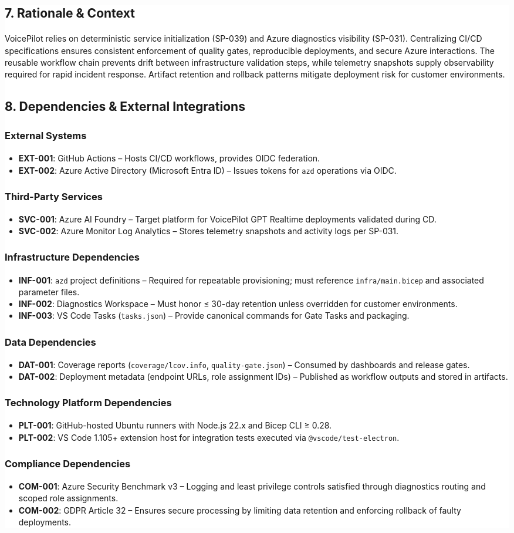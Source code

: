 ## 7. Rationale & Context

VoicePilot relies on deterministic service initialization (SP-039) and Azure diagnostics visibility (SP-031). Centralizing CI/CD specifications ensures consistent enforcement of quality gates, reproducible deployments, and secure Azure interactions. The reusable workflow chain prevents drift between infrastructure validation steps, while telemetry snapshots supply observability required for rapid incident response. Artifact retention and rollback patterns mitigate deployment risk for customer environments.

## 8. Dependencies & External Integrations

### External Systems

- **EXT-001**: GitHub Actions – Hosts CI/CD workflows, provides OIDC federation.
- **EXT-002**: Azure Active Directory (Microsoft Entra ID) – Issues tokens for `azd` operations via OIDC.

### Third-Party Services

- **SVC-001**: Azure AI Foundry – Target platform for VoicePilot GPT Realtime deployments validated during CD.
- **SVC-002**: Azure Monitor Log Analytics – Stores telemetry snapshots and activity logs per SP-031.

### Infrastructure Dependencies

- **INF-001**: `azd` project definitions – Required for repeatable provisioning; must reference `infra/main.bicep` and associated parameter files.
- **INF-002**: Diagnostics Workspace – Must honor ≤ 30-day retention unless overridden for customer environments.
- **INF-003**: VS Code Tasks (`tasks.json`) – Provide canonical commands for Gate Tasks and packaging.

### Data Dependencies

- **DAT-001**: Coverage reports (`coverage/lcov.info`, `quality-gate.json`) – Consumed by dashboards and release gates.
- **DAT-002**: Deployment metadata (endpoint URLs, role assignment IDs) – Published as workflow outputs and stored in artifacts.

### Technology Platform Dependencies

- **PLT-001**: GitHub-hosted Ubuntu runners with Node.js 22.x and Bicep CLI ≥ 0.28.
- **PLT-002**: VS Code 1.105+ extension host for integration tests executed via `@vscode/test-electron`.

### Compliance Dependencies

- **COM-001**: Azure Security Benchmark v3 – Logging and least privilege controls satisfied through diagnostics routing and scoped role assignments.
- **COM-002**: GDPR Article 32 – Ensures secure processing by limiting data retention and enforcing rollback of faulty deployments.

